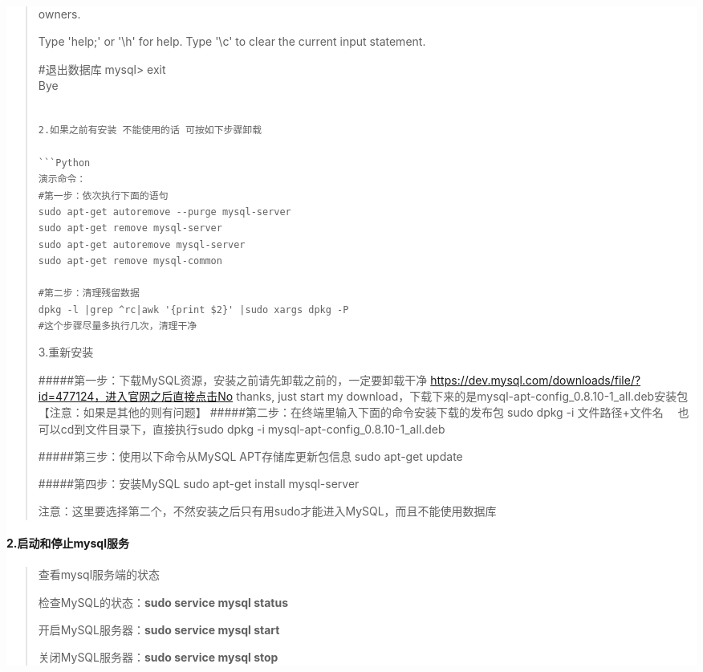 > owners.
>
> Type 'help;' or '\h' for help. Type '\c' to clear the current input statement.
>
> #退出数据库
> mysql> exit		
> Bye
> ```
>
> 2.如果之前有安装 不能使用的话 可按如下步骤卸载
>
> ```Python
> 演示命令：
> #第一步：依次执行下面的语句
> sudo apt-get autoremove --purge mysql-server
> sudo apt-get remove mysql-server
> sudo apt-get autoremove mysql-server
> sudo apt-get remove mysql-common 
>
> #第二步：清理残留数据
> dpkg -l |grep ^rc|awk '{print $2}' |sudo xargs dpkg -P
> #这个步骤尽量多执行几次，清理干净
> ```
>
> 3.重新安装
>
> #####第一步：下载MySQL资源，安装之前请先卸载之前的，一定要卸载干净
> https://dev.mysql.com/downloads/file/?id=477124，进入官网之后直接点击No thanks, just start my download，下载下来的是mysql-apt-config_0.8.10-1_all.deb安装包【注意：如果是其他的则有问题】
> #####第二步：在终端里输入下面的命令安装下载的发布包
> sudo dpkg -i 文件路径+文件名　
> 也可以cd到文件目录下，直接执行sudo dpkg -i mysql-apt-config_0.8.10-1_all.deb
>
> #####第三步：使用以下命令从MySQL APT存储库更新包信息
> sudo apt-get update
>
> #####第四步：安装MySQL
> sudo apt-get install mysql-server　
>
> 注意：这里要选择第二个，不然安装之后只有用sudo才能进入MySQL，而且不能使用数据库
>

#### 2.启动和停止mysql服务

> 查看mysql服务端的状态
>
> 检查MySQL的状态：**sudo service mysql status**
>
> 开启MySQL服务器：**sudo service mysql start**
>
> 关闭MySQL服务器：**sudo service mysql stop**
